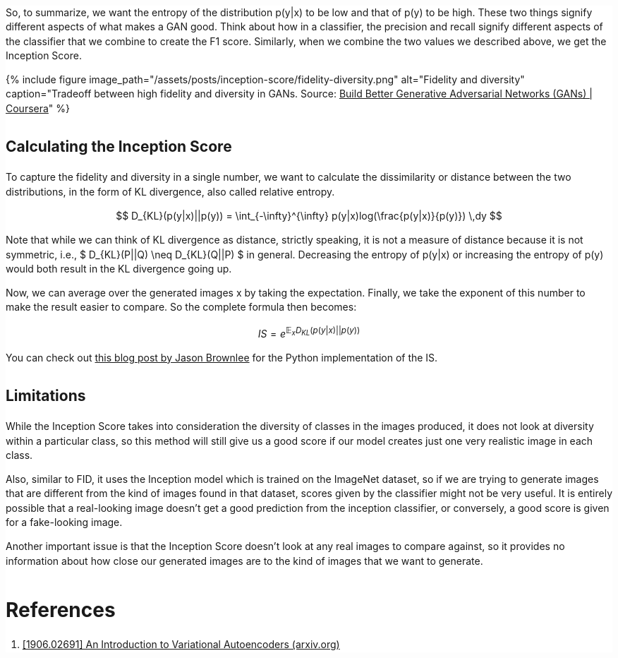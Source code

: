 So, to summarize, we want the entropy of the distribution p(y\|x) to be low and that of p(y) to be high. These two things signify different aspects of what makes a GAN good. Think about how in a classifier, the precision and recall signify different aspects of the classifier that we combine to create the F1 score. Similarly, when we combine the two values we described above, we get the Inception Score.

{% include figure image_path="/assets/posts/inception-score/fidelity-diversity.png" alt="Fidelity and diversity" caption="Tradeoff between high fidelity and diversity in GANs. Source: [Build Better Generative Adversarial Networks (GANs) \| Coursera](https://www.coursera.org/learn/build-better-generative-adversarial-networks-gans/home/welcome)" %}


## Calculating the Inception Score

To capture the fidelity and diversity in a single number, we want to calculate the dissimilarity or distance between the two distributions, in the form of KL divergence, also called relative entropy.

$$ D_{KL}(p(y|x)||p(y)) = \int_{-\infty}^{\infty} p(y|x)log(\frac{p(y|x)}{p(y)}) \,dy $$

Note that while we can think of KL divergence as distance, strictly speaking, it is not a measure of distance because it is not symmetric, i.e., $ D_{KL}(P\|\|Q) \neq D_{KL}(Q\|\|P) $ in general. Decreasing the entropy of p(y\|x) or increasing the entropy of p(y) would both result in the KL divergence going up.

Now, we can average over the generated images x by taking the expectation. Finally, we take the exponent of this number to make the result easier to compare. So the complete formula then becomes:

 $$ IS = e^{\mathbb{E}_xD_{KL}(p(y|x)||p(y))} $$

You can check out [this blog post by Jason Brownlee](https://machinelearningmastery.com/how-to-implement-the-inception-score-from-scratch-for-evaluating-generated-images/) for the Python implementation of the IS.


## Limitations

While the Inception Score takes into consideration the diversity of classes in the images produced, it does not look at diversity within a particular class, so this method will still give us a good score if our model creates just one very realistic image in each class.

Also, similar to FID, it uses the Inception model which is trained on the ImageNet dataset, so if we are trying to generate images that are different from the kind of images found in that dataset, scores given by the classifier might not be very useful. It is entirely possible that a real-looking image doesn’t get a good prediction from the inception classifier, or conversely, a good score is given for a fake-looking image.

Another important issue is that the Inception Score doesn’t look at any real images to compare against, so it provides no information about how close our generated images are to the kind of images that we want to generate.


# References

1. [[1906.02691] An Introduction to Variational Autoencoders (arxiv.org)](https://arxiv.org/abs/1906.02691)
